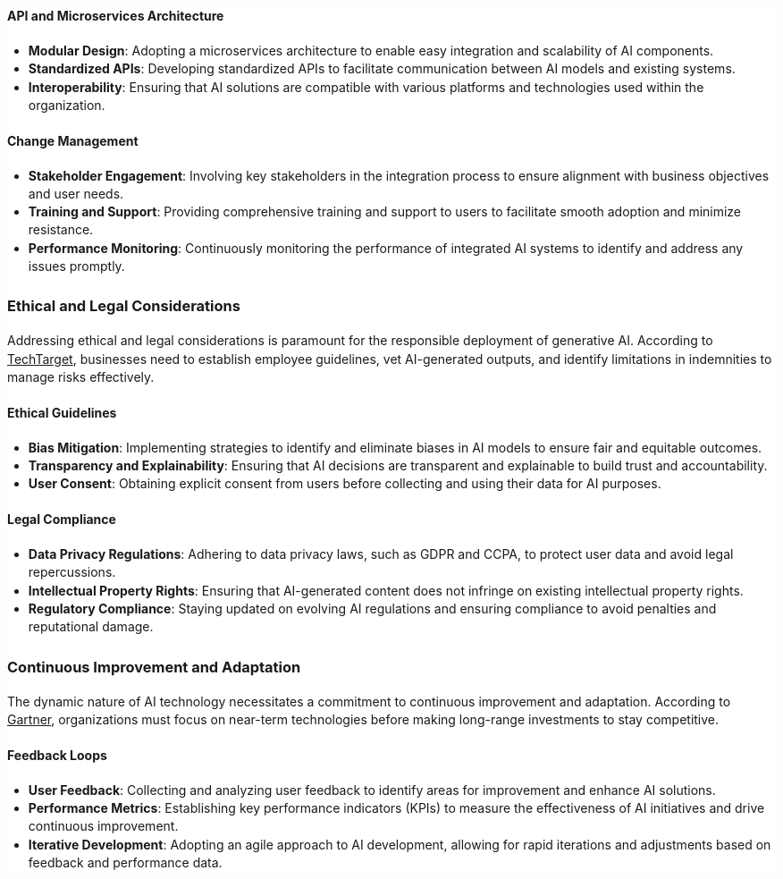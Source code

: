 #### API and Microservices Architecture
- **Modular Design**: Adopting a microservices architecture to enable easy integration and scalability of AI components.
- **Standardized APIs**: Developing standardized APIs to facilitate communication between AI models and existing systems.
- **Interoperability**: Ensuring that AI solutions are compatible with various platforms and technologies used within the organization.

#### Change Management
- **Stakeholder Engagement**: Involving key stakeholders in the integration process to ensure alignment with business objectives and user needs.
- **Training and Support**: Providing comprehensive training and support to users to facilitate smooth adoption and minimize resistance.
- **Performance Monitoring**: Continuously monitoring the performance of integrated AI systems to identify and address any issues promptly.

### Ethical and Legal Considerations

Addressing ethical and legal considerations is paramount for the responsible deployment of generative AI. According to [TechTarget](https://www.cprime.com/resources/blog/generative-ai-in-2024-a-strategic-guide-for-global-enterprises/), businesses need to establish employee guidelines, vet AI-generated outputs, and identify limitations in indemnities to manage risks effectively.

#### Ethical Guidelines
- **Bias Mitigation**: Implementing strategies to identify and eliminate biases in AI models to ensure fair and equitable outcomes.
- **Transparency and Explainability**: Ensuring that AI decisions are transparent and explainable to build trust and accountability.
- **User Consent**: Obtaining explicit consent from users before collecting and using their data for AI purposes.

#### Legal Compliance
- **Data Privacy Regulations**: Adhering to data privacy laws, such as GDPR and CCPA, to protect user data and avoid legal repercussions.
- **Intellectual Property Rights**: Ensuring that AI-generated content does not infringe on existing intellectual property rights.
- **Regulatory Compliance**: Staying updated on evolving AI regulations and ensuring compliance to avoid penalties and reputational damage.

### Continuous Improvement and Adaptation

The dynamic nature of AI technology necessitates a commitment to continuous improvement and adaptation. According to [Gartner](https://www.gartner.com/en/articles/understand-and-exploit-gen-ai-with-gartner-s-new-impact-radar), organizations must focus on near-term technologies before making long-range investments to stay competitive.

#### Feedback Loops
- **User Feedback**: Collecting and analyzing user feedback to identify areas for improvement and enhance AI solutions.
- **Performance Metrics**: Establishing key performance indicators (KPIs) to measure the effectiveness of AI initiatives and drive continuous improvement.
- **Iterative Development**: Adopting an agile approach to AI development, allowing for rapid iterations and adjustments based on feedback and performance data.
